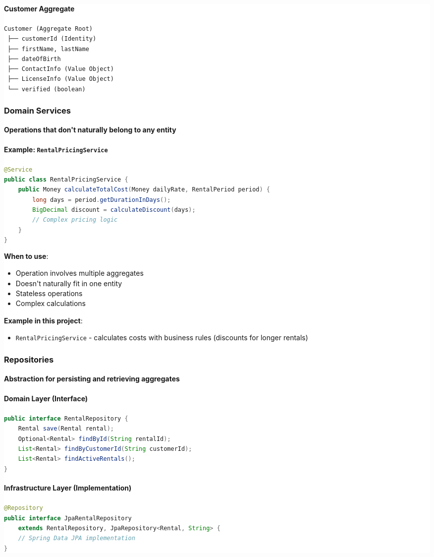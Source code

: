 #### Customer Aggregate
```
Customer (Aggregate Root)
 ├── customerId (Identity)
 ├── firstName, lastName
 ├── dateOfBirth
 ├── ContactInfo (Value Object)
 ├── LicenseInfo (Value Object)
 └── verified (boolean)
```

### Domain Services

**Operations that don't naturally belong to any entity**

#### Example: `RentalPricingService`
```java
@Service
public class RentalPricingService {
    public Money calculateTotalCost(Money dailyRate, RentalPeriod period) {
        long days = period.getDurationInDays();
        BigDecimal discount = calculateDiscount(days);
        // Complex pricing logic
    }
}
```

**When to use**:
- Operation involves multiple aggregates
- Doesn't naturally fit in one entity
- Stateless operations
- Complex calculations

**Example in this project**:
- `RentalPricingService` - calculates costs with business rules (discounts for longer rentals)

### Repositories

**Abstraction for persisting and retrieving aggregates**

#### Domain Layer (Interface)
```java
public interface RentalRepository {
    Rental save(Rental rental);
    Optional<Rental> findById(String rentalId);
    List<Rental> findByCustomerId(String customerId);
    List<Rental> findActiveRentals();
}
```

#### Infrastructure Layer (Implementation)
```java
@Repository
public interface JpaRentalRepository
    extends RentalRepository, JpaRepository<Rental, String> {
    // Spring Data JPA implementation
}
```

